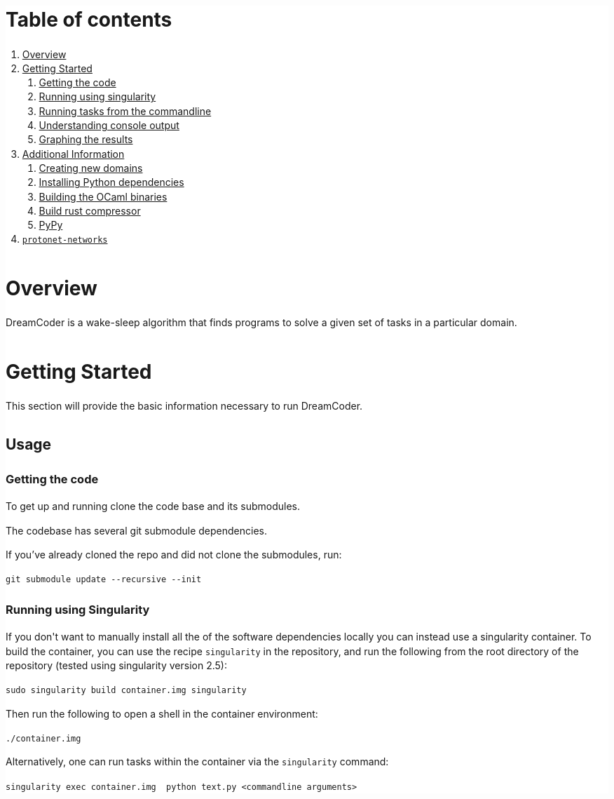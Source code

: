 # Table of contents
1. [Overview](#overview)
2. [Getting Started](#getting-started)
    1. [Getting the code](#getting-the-code)
    2. [Running using singularity](#running-using-singularity)
    3. [Running tasks from the commandline](#running-tasks-from-the-commandline)
    4. [Understanding console output](#understanding-console-output)
    5. [Graphing the results](#graphing-the-results)
3. [Additional Information](#additional-information)
    1. [Creating new domains](#creating-new-domains)
    2. [Installing Python dependencies](#installing-python-dependencies)
    3. [Building the OCaml binaries](#building-the-ocaml-binaries)
    4. [Build rust compressor](#build-rust-compressor)
    5. [PyPy](#pypy)
4. [`protonet-networks`](#protonet-networks)
    
# Overview

DreamCoder is a wake-sleep algorithm that finds programs to solve a given set of tasks in a particular domain.

# Getting Started

This section will provide the basic information necessary to run DreamCoder.

## Usage

### Getting the code

To get up and running clone the code base and its submodules.

The codebase has several git submodule dependencies.

If you’ve already cloned the repo and did not clone the submodules, run:
```
git submodule update --recursive --init
```

### Running using Singularity

If you don't want to manually install all the of the software dependencies locally you can instead use a singularity container. To build the container, you can use the recipe `singularity` in the repository, and run the following from the root directory of the repository (tested using singularity version 2.5):
```
sudo singularity build container.img singularity
```
Then run the following to open a shell in the container environment:
```
./container.img
```
Alternatively, one can run tasks within the container via the `singularity` command:
```
singularity exec container.img  python text.py <commandline arguments>
```
